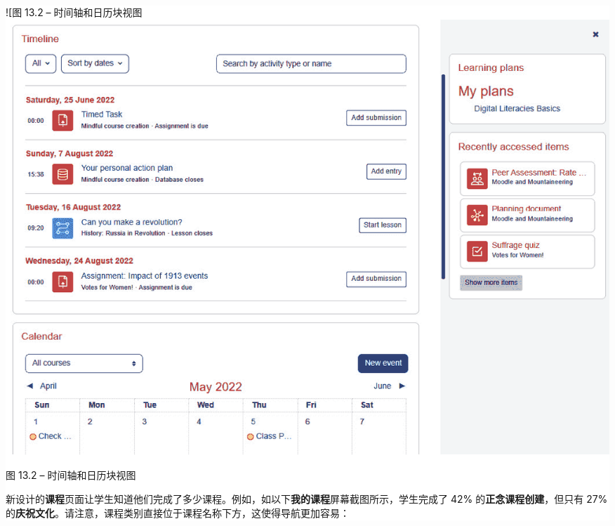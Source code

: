 ![图 13.2 – 时间轴和日历块视图![图片](img/Figure_13.02_B17288.jpg)

图 13.2 – 时间轴和日历块视图

新设计的**课程**页面让学生知道他们完成了多少课程。例如，如以下**我的课程**屏幕截图所示，学生完成了 42% 的**正念课程创建**，但只有 27% 的**庆祝文化**。请注意，课程类别直接位于课程名称下方，这使得导航更加容易：
